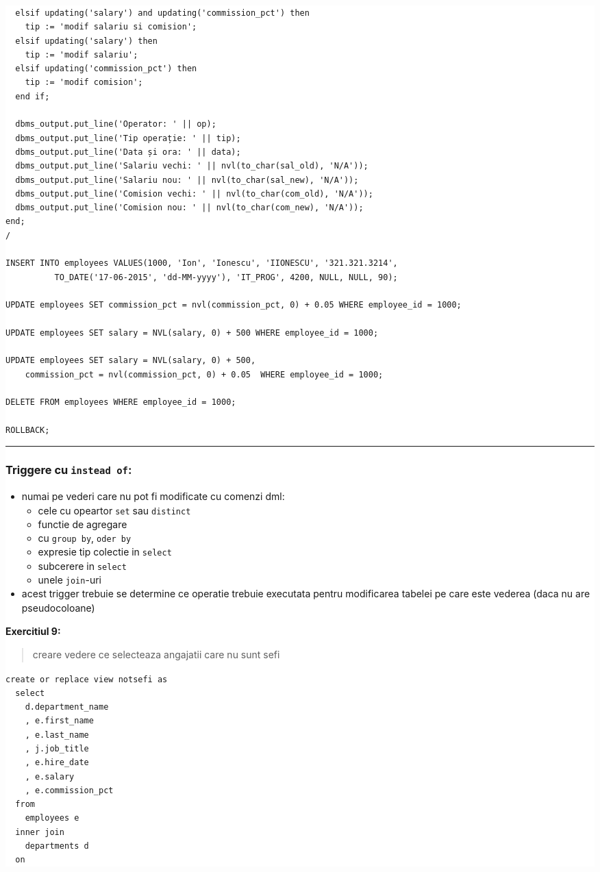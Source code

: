 ```
  elsif updating('salary') and updating('commission_pct') then
    tip := 'modif salariu si comision';
  elsif updating('salary') then
    tip := 'modif salariu';
  elsif updating('commission_pct') then
    tip := 'modif comision';
  end if;

  dbms_output.put_line('Operator: ' || op);
  dbms_output.put_line('Tip operație: ' || tip);
  dbms_output.put_line('Data și ora: ' || data);
  dbms_output.put_line('Salariu vechi: ' || nvl(to_char(sal_old), 'N/A'));
  dbms_output.put_line('Salariu nou: ' || nvl(to_char(sal_new), 'N/A'));
  dbms_output.put_line('Comision vechi: ' || nvl(to_char(com_old), 'N/A'));
  dbms_output.put_line('Comision nou: ' || nvl(to_char(com_new), 'N/A'));
end;
/

INSERT INTO employees VALUES(1000, 'Ion', 'Ionescu', 'IIONESCU', '321.321.3214',
          TO_DATE('17-06-2015', 'dd-MM-yyyy'), 'IT_PROG', 4200, NULL, NULL, 90);
 
UPDATE employees SET commission_pct = nvl(commission_pct, 0) + 0.05 WHERE employee_id = 1000;
 
UPDATE employees SET salary = NVL(salary, 0) + 500 WHERE employee_id = 1000;
 
UPDATE employees SET salary = NVL(salary, 0) + 500, 
    commission_pct = nvl(commission_pct, 0) + 0.05  WHERE employee_id = 1000;
 
DELETE FROM employees WHERE employee_id = 1000;
 
ROLLBACK;
```

---

### Triggere cu `instead of`:
- numai pe vederi care nu pot fi modificate cu comenzi dml:
  - cele cu opeartor `set` sau `distinct`
  - functie de agregare
  - cu `group by`, `oder by`
  - expresie tip colectie in `select`
  - subcerere in `select`
  - unele `join`-uri
- acest trigger trebuie se determine ce operatie trebuie executata pentru modificarea tabelei pe care este vederea (daca nu are pseudocoloane)

**Exercitiul 9:**

> creare vedere ce selecteaza angajatii care nu sunt sefi
```
create or replace view notsefi as
  select
    d.department_name
    , e.first_name
    , e.last_name
    , j.job_title
    , e.hire_date
    , e.salary
    , e.commission_pct
  from
    employees e
  inner join
    departments d
  on
```